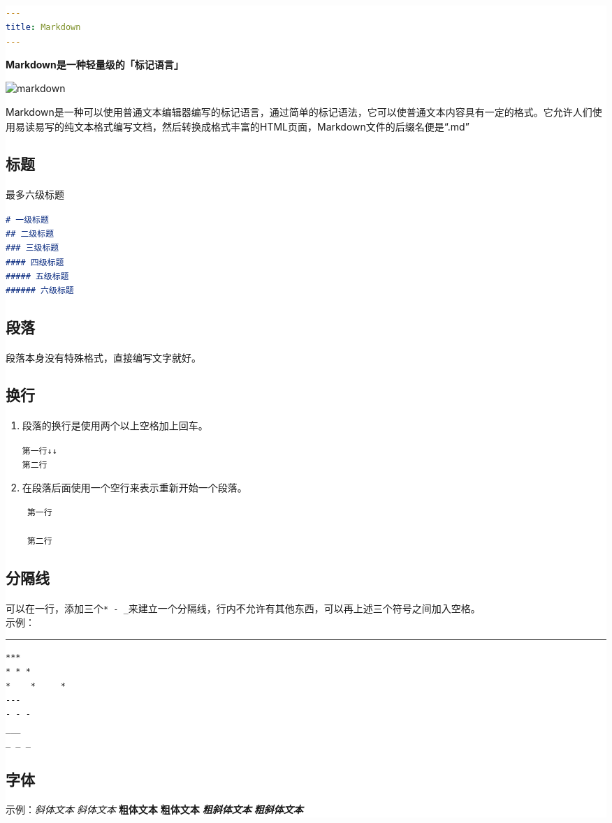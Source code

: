 ```yaml
---
title: Markdown
---
```


**Markdown是一种轻量级的「标记语言」**  

![markdown](//www.runoob.com/wp-content/uploads/2019/03/iconfinder_markdown_298823.png "markdown")  

Markdown是一种可以使用普通文本编辑器编写的标记语言，通过简单的标记语法，它可以使普通文本内容具有一定的格式。它允许人们使用易读易写的纯文本格式编写文档，然后转换成格式丰富的HTML页面，Markdown文件的后缀名便是“.md”

## 标题
最多六级标题
```markdown
# 一级标题
## 二级标题
### 三级标题
#### 四级标题
##### 五级标题
###### 六级标题
```
## 段落
段落本身没有特殊格式，直接编写文字就好。
## 换行
1. 段落的换行是使用两个以上空格加上回车。
    ```markdown
    第一行↓↓
    第二行
    ```
2. 在段落后面使用一个空行来表示重新开始一个段落。
   ```markdown
    第一行
   
    第二行
    ```
## 分隔线
可以在一行，添加三个`* - _`来建立一个分隔线，行内不允许有其他东西，可以再上述三个符号之间加入空格。  
示例：
***
```markdown
***
* * *
*    *     *
---
- - -
___
_ _ _
```
## 字体
示例：*斜体文本*
_斜体文本_
**粗体文本**
__粗体文本__
***粗斜体文本***
___粗斜体文本___
